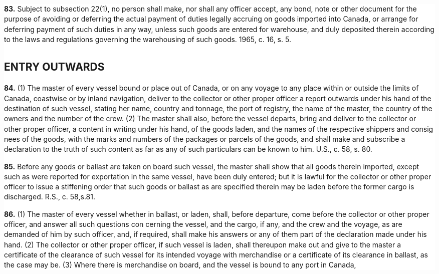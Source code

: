 **83.** Subject to subsection 22(1), no person
shall make, nor shall any officer accept, any
bond, note or other document for the purpose
of avoiding or deferring the actual payment
of duties legally accruing on goods imported
into Canada, or arrange for deferring payment
of such duties in any way, unless such goods
are entered for warehouse, and duly deposited
therein according to the laws and regulations
governing the warehousing of such goods.
1965, c. 16, s. 5.

## ENTRY OUTWARDS

**84.** (1) The master of every vessel bound
or place out of Canada, or on any voyage
to any place within or outside the limits of
Canada, coastwise or by inland navigation,
deliver to the collector or other proper
officer a report outwards under his hand of
the destination of such vessel, stating her
name, country and tonnage, the port of
registry, the name of the master, the country
of the owners and the number of the crew.
(2) The master shall also, before the vessel
departs, bring and deliver to the collector or
other proper officer, a content in writing
under his hand, of the goods laden, and the
names of the respective shippers and consig
nees of the goods, with the marks and numbers
of the packages or parcels of the goods, and
shall make and subscribe a declaration to the
truth of such content as far as any of such
particulars can be known to him. U.S., c. 58,
s. 80.

**85.** Before any goods or ballast are taken
on board such vessel, the master shall show
that all goods therein imported, except such
as were reported for exportation in the same
vessel, have been duly entered; but it is
lawful for the collector or other proper officer
to issue a stiffening order that such goods or
ballast as are specified therein may be laden
before the former cargo is discharged. R.S., c.
58,s.81.

**86.** (1) The master of every vessel whether
in ballast, or laden, shall, before departure,
come before the collector or other proper
officer, and answer all such questions con
cerning the vessel, and the cargo, if any, and
the crew and the voyage, as are demanded of
him by such officer, and, if required, shall
make his answers or any of them part of the
declaration made under his hand.
(2) The collector or other proper officer, if
such vessel is laden, shall thereupon make out
and give to the master a certificate of the
clearance of such vessel for its intended
voyage with merchandise or a certificate of
its clearance in ballast, as the case may be.
(3) Where there is merchandise on board,
and the vessel is bound to any port in Canada,